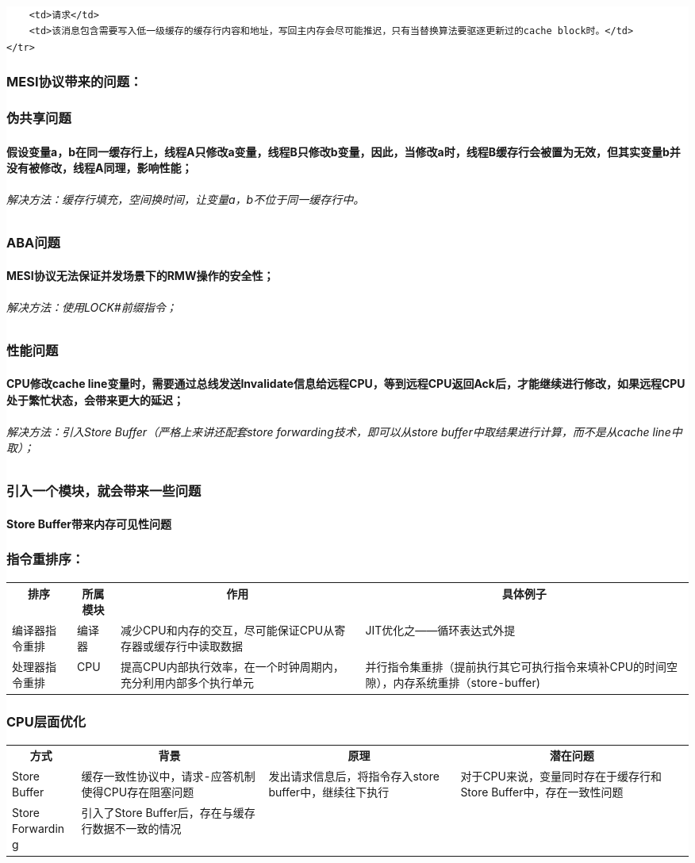         <td>请求</td>
        <td>该消息包含需要写入低一级缓存的缓存行内容和地址，写回主内存会尽可能推迟，只有当替换算法要驱逐更新过的cache block时。</td>
    </tr>
</table>

### MESI协议带来的问题：
### 伪共享问题
#### 假设变量a，b在同一缓存行上，线程A只修改a变量，线程B只修改b变量，因此，当修改a时，线程B缓存行会被置为无效，但其实变量b并没有被修改，线程A同理，影响性能；
###### 解决方法：缓存行填充，空间换时间，让变量a，b不位于同一缓存行中。

### ABA问题
#### MESI协议无法保证并发场景下的RMW操作的安全性；
###### 解决方法：使用LOCK#前缀指令；

### 性能问题
#### CPU修改cache line变量时，需要通过总线发送Invalidate信息给远程CPU，等到远程CPU返回Ack后，才能继续进行修改，如果远程CPU处于繁忙状态，会带来更大的延迟；
###### 解决方法：引入Store Buffer（严格上来讲还配套store forwarding技术，即可以从store buffer中取结果进行计算，而不是从cache line中取）；


### 引入一个模块，就会带来一些问题
#### Store Buffer带来内存可见性问题

### 指令重排序：
<table>
    <th>排序</th>
    <th>所属模块</th>
    <th>作用</th>
    <th>具体例子</th>
    <tr>
        <td>编译器指令重排</td>
        <td>编译器</td>
        <td>减少CPU和内存的交互，尽可能保证CPU从寄存器或缓存行中读取数据</td>
        <td>JIT优化之——循环表达式外提</td>
    </tr>
    <tr>
        <td>处理器指令重排</td>
        <td>CPU</td>
        <td>提高CPU内部执行效率，在一个时钟周期内，充分利用内部多个执行单元</td>
        <td>并行指令集重排（提前执行其它可执行指令来填补CPU的时间空隙），内存系统重排（store-buffer)</td>
    </tr>
</table>

### CPU层面优化
<table>
    <th>方式</th>
    <th>背景</th>
    <th>原理</th>
    <th>潜在问题</th>
    <tr>
        <td>Store Buffer</td>
        <td>缓存一致性协议中，请求-应答机制使得CPU存在阻塞问题</td>
        <td>发出请求信息后，将指令存入store buffer中，继续往下执行</td>
        <td>对于CPU来说，变量同时存在于缓存行和Store Buffer中，存在一致性问题</td>
    </tr>
    <tr>
        <td>Store Forwarding</td>
        <td>引入了Store Buffer后，存在与缓存行数据不一致的情况</td>